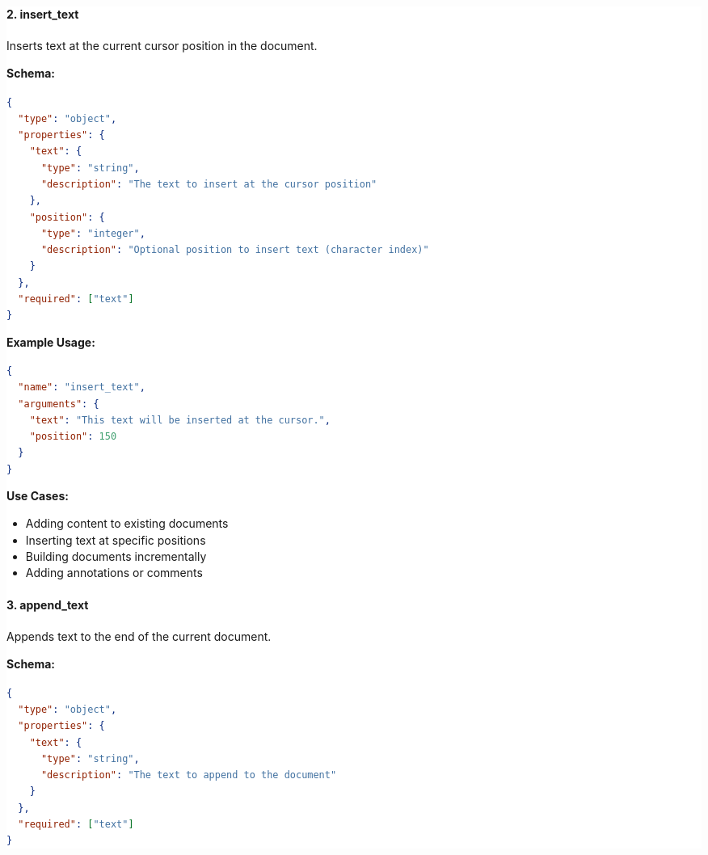 #### 2. insert_text
Inserts text at the current cursor position in the document.

**Schema:**
```json
{
  "type": "object",
  "properties": {
    "text": {
      "type": "string",
      "description": "The text to insert at the cursor position"
    },
    "position": {
      "type": "integer",
      "description": "Optional position to insert text (character index)"
    }
  },
  "required": ["text"]
}
```

**Example Usage:**
```json
{
  "name": "insert_text",
  "arguments": {
    "text": "This text will be inserted at the cursor.",
    "position": 150
  }
}
```

**Use Cases:**
- Adding content to existing documents
- Inserting text at specific positions
- Building documents incrementally
- Adding annotations or comments

#### 3. append_text
Appends text to the end of the current document.

**Schema:**
```json
{
  "type": "object",
  "properties": {
    "text": {
      "type": "string",
      "description": "The text to append to the document"
    }
  },
  "required": ["text"]
}
```
